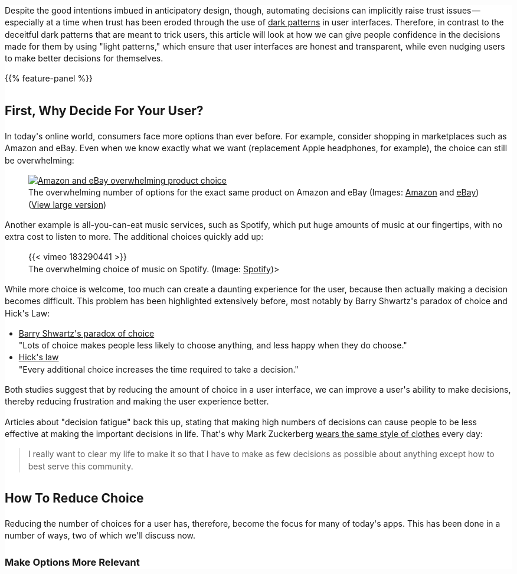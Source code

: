 Despite the good intentions imbued in anticipatory design, though, automating decisions can implicitly raise trust issues — especially at a time when trust has been eroded through the use of [dark patterns](https://www.darkpatterns.org) in user interfaces. Therefore, in contrast to the deceitful dark patterns that are meant to trick users, this article will look at how we can give people confidence in the decisions made for them by using "light patterns," which ensure that user interfaces are honest and transparent, while even nudging users to make better decisions for themselves.

{{% feature-panel %}}

## First, Why Decide For Your User?

In today's online world, consumers face more options than ever before. For example, consider shopping in marketplaces such as Amazon and eBay. Even when we know exactly what we want (replacement Apple headphones, for example), the choice can still be overwhelming:

<figure><a href="https://archive.smashing.media/assets/344dbf88-fdf9-42bb-adb4-46f01eedd629/de0f4a71-fce1-4959-8d80-109028256aac/1-a9vsf2gio4k005khhkooqg-opt.png"><img loading="lazy" decoding="async" src="https://archive.smashing.media/assets/344dbf88-fdf9-42bb-adb4-46f01eedd629/9597eb8d-36ce-43b2-b7c4-64ea7e750217/1-a9vsf2gio4k005khhkooqg-500-opt.png" width="500" height="166" alt="Amazon and eBay overwhelming product choice" /></a><figcaption>The overwhelming number of options for the exact same product on Amazon and eBay (Images: <a href="https://amazon.co.uk">Amazon</a> and <a href="https://ebay.co.uk">eBay</a>) (<a href="https://archive.smashing.media/assets/344dbf88-fdf9-42bb-adb4-46f01eedd629/de0f4a71-fce1-4959-8d80-109028256aac/1-a9vsf2gio4k005khhkooqg-opt.png">View large version</a>)</figcaption></figure>

Another example is all-you-can-eat music services, such as Spotify, which put huge amounts of music at our fingertips, with no extra cost to listen to more. The additional choices quickly add up:

<figure><div class="aspect-ratio">{{< vimeo 183290441 >}}<figcaption>The overwhelming choice of music on Spotify. (Image: <a href="https://spotify.com">Spotify</a>)&gt;</div></figure>

While more choice is welcome, too much can create a daunting experience for the user, because then actually making a decision becomes difficult. This problem has been highlighted extensively before, most notably by Barry Shwartz's paradox of choice and Hick's Law:

*   [Barry Shwartz's paradox of choice](https://www.ft.com/cms/s/9cebd444-cd9c-11de-8162-00144feabdc0,Authorised=false.html?siteedition=uk&_i_location=http%3A%2F%2Fwww.ft.com%2Fcms%2Fs%2F0%2F9cebd444-cd9c-11de-8162-00144feabdc0.html%3Fsiteedition%3Duk&_i_referer=&classification=conditional_standard&iab=barrier-app)  
    "Lots of choice makes people less likely to choose anything, and less happy when they do choose."
*   [Hick's law](https://www.smashingmagazine.com/2012/02/redefining-hicks-law/)  
    "Every additional choice increases the time required to take a decision."

Both studies suggest that by reducing the amount of choice in a user interface, we can improve a user's ability to make decisions, thereby reducing frustration and making the user experience better.

Articles about "decision fatigue" back this up, stating that making high numbers of decisions can cause people to be less effective at making the important decisions in life. That's why Mark Zuckerberg [wears the same style of clothes](https://www.independent.co.uk/news/people/why-mark-zuckerberg-wears-the-same-clothes-to-work-everyday-a6834161.html) every day:

<blockquote>
<p>I really want to clear my life to make it so that I have to make as few decisions as possible about anything except how to best serve this community.</p>
</blockquote>

## How To Reduce Choice

Reducing the number of choices for a user has, therefore, become the focus for many of today's apps. This has been done in a number of ways, two of which we'll discuss now.</p>

### Make Options More Relevant
